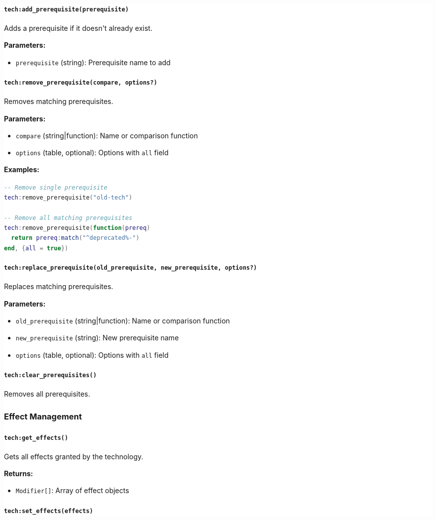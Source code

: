 #### `tech:add_prerequisite(prerequisite)`

Adds a prerequisite if it doesn't already exist.

**Parameters:**

- `prerequisite` (string): Prerequisite name to add

#### `tech:remove_prerequisite(compare, options?)`

Removes matching prerequisites.

**Parameters:**

- `compare` (string|function): Name or comparison function

- `options` (table, optional): Options with `all` field

**Examples:**

```lua
-- Remove single prerequisite
tech:remove_prerequisite("old-tech")

-- Remove all matching prerequisites
tech:remove_prerequisite(function(prereq)
  return prereq:match("^deprecated%-")
end, {all = true})

```

#### `tech:replace_prerequisite(old_prerequisite, new_prerequisite, options?)`

Replaces matching prerequisites.

**Parameters:**

- `old_prerequisite` (string|function): Name or comparison function

- `new_prerequisite` (string): New prerequisite name

- `options` (table, optional): Options with `all` field

#### `tech:clear_prerequisites()`

Removes all prerequisites.

### Effect Management

#### `tech:get_effects()`

Gets all effects granted by the technology.

**Returns:**

- `Modifier[]`: Array of effect objects

#### `tech:set_effects(effects)`
